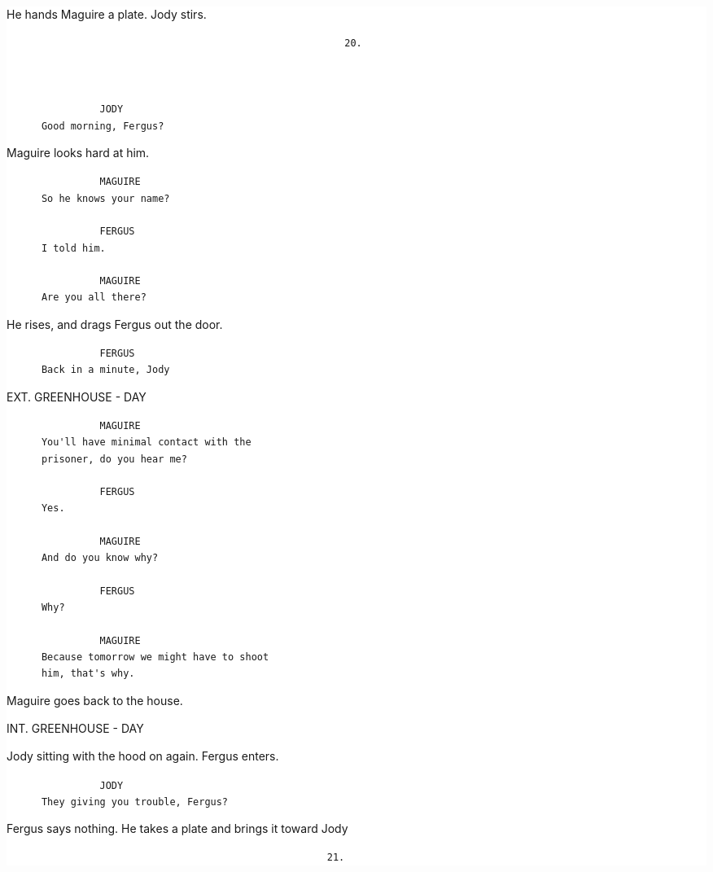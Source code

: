 He hands Maguire a plate. Jody stirs.



                                                              20.



                    JODY
          Good morning, Fergus?

Maguire looks hard at him.

                    MAGUIRE
          So he knows your name?

                    FERGUS
          I told him.

                    MAGUIRE
          Are you all there?

He rises, and drags Fergus out the door.

                    FERGUS
          Back in a minute, Jody

EXT. GREENHOUSE - DAY

                    MAGUIRE
          You'll have minimal contact with the
          prisoner, do you hear me?

                    FERGUS
          Yes.

                    MAGUIRE
          And do you know why?

                    FERGUS
          Why?

                    MAGUIRE
          Because tomorrow we might have to shoot
          him, that's why.

Maguire goes back to the house.

INT. GREENHOUSE - DAY

Jody sitting with the hood on again. Fergus enters.

                    JODY
          They giving you trouble, Fergus?

Fergus says nothing. He takes a plate and brings it toward
Jody



                                                           21.


